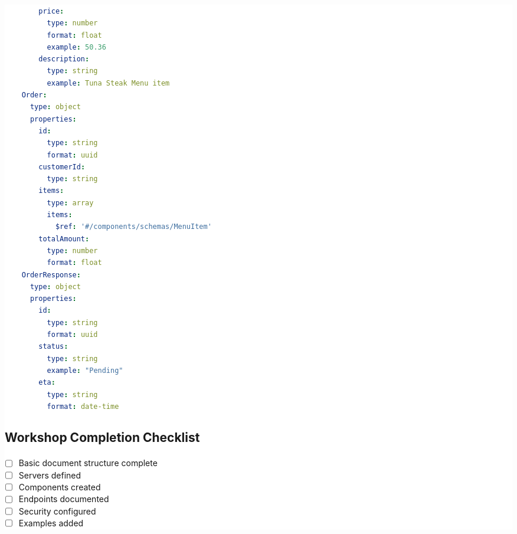 ```yaml
        price:
          type: number
          format: float
          example: 50.36
        description:
          type: string
          example: Tuna Steak Menu item
    Order:
      type: object
      properties:
        id:
          type: string
          format: uuid
        customerId:
          type: string
        items:
          type: array
          items:
            $ref: '#/components/schemas/MenuItem'
        totalAmount:
          type: number
          format: float
    OrderResponse:
      type: object
      properties:
        id:
          type: string
          format: uuid
        status:
          type: string
          example: "Pending"
        eta:
          type: string
          format: date-time
```

## Workshop Completion Checklist

- [ ] Basic document structure complete
- [ ] Servers defined
- [ ] Components created
- [ ] Endpoints documented
- [ ] Security configured
- [ ] Examples added
